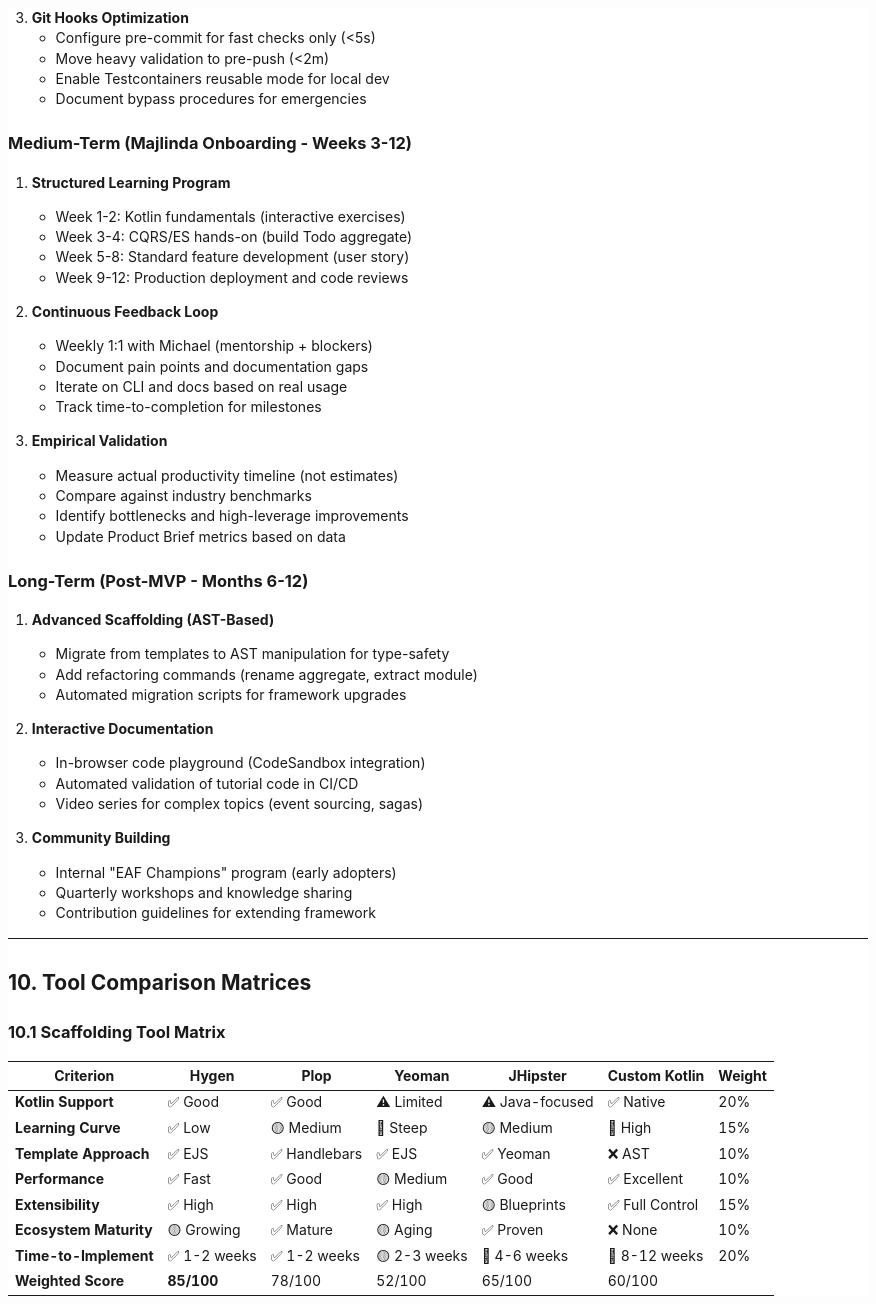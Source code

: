 3. **Git Hooks Optimization**
   - Configure pre-commit for fast checks only (<5s)
   - Move heavy validation to pre-push (<2m)
   - Enable Testcontainers reusable mode for local dev
   - Document bypass procedures for emergencies

### Medium-Term (Majlinda Onboarding - Weeks 3-12)

1. **Structured Learning Program**
   - Week 1-2: Kotlin fundamentals (interactive exercises)
   - Week 3-4: CQRS/ES hands-on (build Todo aggregate)
   - Week 5-8: Standard feature development (user story)
   - Week 9-12: Production deployment and code reviews

2. **Continuous Feedback Loop**
   - Weekly 1:1 with Michael (mentorship + blockers)
   - Document pain points and documentation gaps
   - Iterate on CLI and docs based on real usage
   - Track time-to-completion for milestones

3. **Empirical Validation**
   - Measure actual productivity timeline (not estimates)
   - Compare against industry benchmarks
   - Identify bottlenecks and high-leverage improvements
   - Update Product Brief metrics based on data

### Long-Term (Post-MVP - Months 6-12)

1. **Advanced Scaffolding (AST-Based)**
   - Migrate from templates to AST manipulation for type-safety
   - Add refactoring commands (rename aggregate, extract module)
   - Automated migration scripts for framework upgrades

2. **Interactive Documentation**
   - In-browser code playground (CodeSandbox integration)
   - Automated validation of tutorial code in CI/CD
   - Video series for complex topics (event sourcing, sagas)

3. **Community Building**
   - Internal "EAF Champions" program (early adopters)
   - Quarterly workshops and knowledge sharing
   - Contribution guidelines for extending framework

---

## 10. Tool Comparison Matrices

### 10.1 Scaffolding Tool Matrix

| Criterion | Hygen | Plop | Yeoman | JHipster | Custom Kotlin | Weight |
|-----------|-------|------|---------|----------|---------------|--------|
| **Kotlin Support** | ✅ Good | ✅ Good | ⚠️ Limited | ⚠️ Java-focused | ✅ Native | 20% |
| **Learning Curve** | ✅ Low | 🟡 Medium | 🔴 Steep | 🟡 Medium | 🔴 High | 15% |
| **Template Approach** | ✅ EJS | ✅ Handlebars | ✅ EJS | ✅ Yeoman | ❌ AST | 10% |
| **Performance** | ✅ Fast | ✅ Good | 🟡 Medium | ✅ Good | ✅ Excellent | 10% |
| **Extensibility** | ✅ High | ✅ High | ✅ High | 🟡 Blueprints | ✅ Full Control | 15% |
| **Ecosystem Maturity** | 🟡 Growing | ✅ Mature | 🟡 Aging | ✅ Proven | ❌ None | 10% |
| **Time-to-Implement** | ✅ 1-2 weeks | ✅ 1-2 weeks | 🟡 2-3 weeks | 🔴 4-6 weeks | 🔴 8-12 weeks | 20% |
| **Weighted Score** | **85/100** | 78/100 | 52/100 | 65/100 | 60/100 | |
